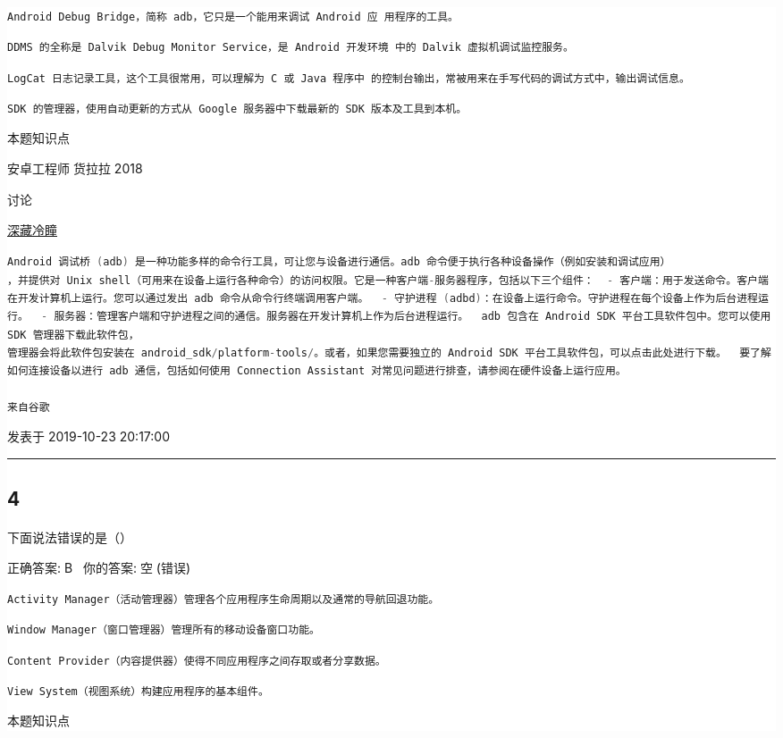 ```cpp
Android Debug Bridge，简称 adb，它只是一个能用来调试 Android 应 用程序的工具。
```

```cpp
DDMS 的全称是 Dalvik Debug Monitor Service，是 Android 开发环境 中的 Dalvik 虚拟机调试监控服务。
```

```cpp
LogCat 日志记录工具，这个工具很常用，可以理解为 C 或 Java 程序中 的控制台输出，常被用来在手写代码的调试方式中，输出调试信息。
```

```cpp
SDK 的管理器，使用自动更新的方式从 Google 服务器中下载最新的 SDK 版本及工具到本机。
```

本题知识点

安卓工程师 货拉拉 2018

讨论

[深藏冷瞳](https://www.nowcoder.com/profile/771401651)

```cpp
Android 调试桥 (adb) 是一种功能多样的命令行工具，可让您与设备进行通信。adb 命令便于执行各种设备操作（例如安装和调试应用）
，并提供对 Unix shell（可用来在设备上运行各种命令）的访问权限。它是一种客户端-服务器程序，包括以下三个组件：  - 客户端：用于发送命令。客户端在开发计算机上运行。您可以通过发出 adb 命令从命令行终端调用客户端。  - 守护进程 (adbd)：在设备上运行命令。守护进程在每个设备上作为后台进程运行。  - 服务器：管理客户端和守护进程之间的通信。服务器在开发计算机上作为后台进程运行。  adb 包含在 Android SDK 平台工具软件包中。您可以使用 SDK 管理器下载此软件包，
管理器会将此软件包安装在 android_sdk/platform-tools/。或者，如果您需要独立的 Android SDK 平台工具软件包，可以点击此处进行下载。  要了解如何连接设备以进行 adb 通信，包括如何使用 Connection Assistant 对常见问题进行排查，请参阅在硬件设备上运行应用。 

来自谷歌 
```

发表于 2019-10-23 20:17:00

* * *

## 4

下面说法错误的是（）

正确答案: B   你的答案: 空 (错误)

```cpp
Activity Manager（活动管理器）管理各个应用程序生命周期以及通常的导航回退功能。
```

```cpp
Window Manager（窗口管理器）管理所有的移动设备窗口功能。
```

```cpp
Content Provider（内容提供器）使得不同应用程序之间存取或者分享数据。
```

```cpp
View System（视图系统）构建应用程序的基本组件。
```

本题知识点

